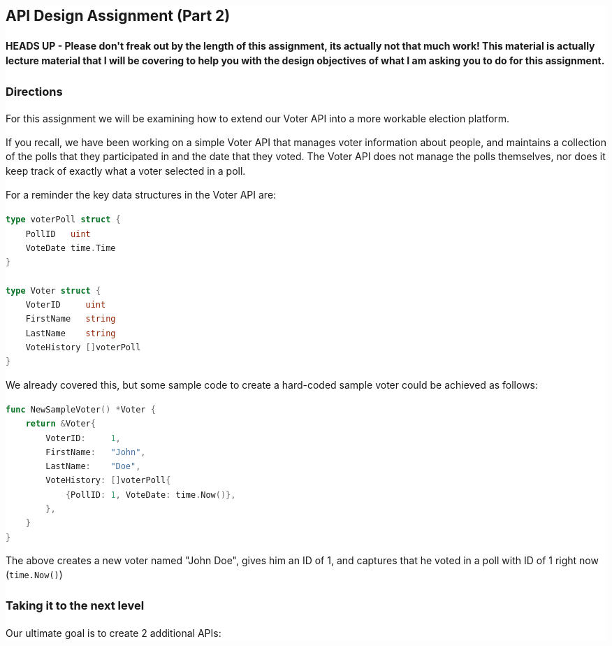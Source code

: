 ## API Design Assignment (Part 2)

**HEADS UP - Please don't freak out by the length of this assignment, its actually not that much work!  This material is actually lecture material that I will be covering to help you with the design objectives of what I am asking you to do for this assignment.**

### Directions
For this assignment we will be examining how to extend our Voter API into a more workable election platform.

If you recall, we have been working on a simple Voter API that manages voter information about people, and maintains a collection of the polls that they participated in and the date that they voted.  The Voter API does not manage the polls themselves, nor does it keep track of exactly what a voter selected in a poll.

For a reminder the key data structures in the Voter API are:

```go
type voterPoll struct {
	PollID   uint
	VoteDate time.Time
}

type Voter struct {
	VoterID     uint
	FirstName   string
	LastName    string
	VoteHistory []voterPoll
}
```

We already covered this, but some sample code to create a hard-coded sample voter could be achieved as follows:

```go
func NewSampleVoter() *Voter {
	return &Voter{
		VoterID:     1,
		FirstName:   "John",
		LastName:    "Doe",
		VoteHistory: []voterPoll{
			{PollID: 1, VoteDate: time.Now()},
		},
	}
}
```

The above creates a new voter named "John Doe", gives him an ID of 1, and captures that he voted in a poll with ID of 1 right now (`time.Now()`)

### Taking it to the next level

Our ultimate goal is to create 2 additional APIs:
